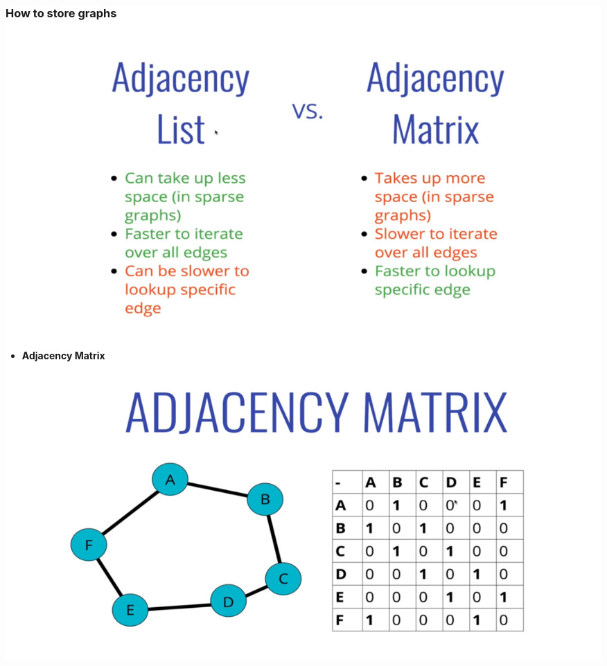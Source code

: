 ### How to store graphs

![graphs-matrix-vs-list](./img/graphs-matrix-vs-list.png)

- **Adjacency Matrix**
  ![graphs-adjacency-matrix](./img/graphs-adjacency-matrix.png)